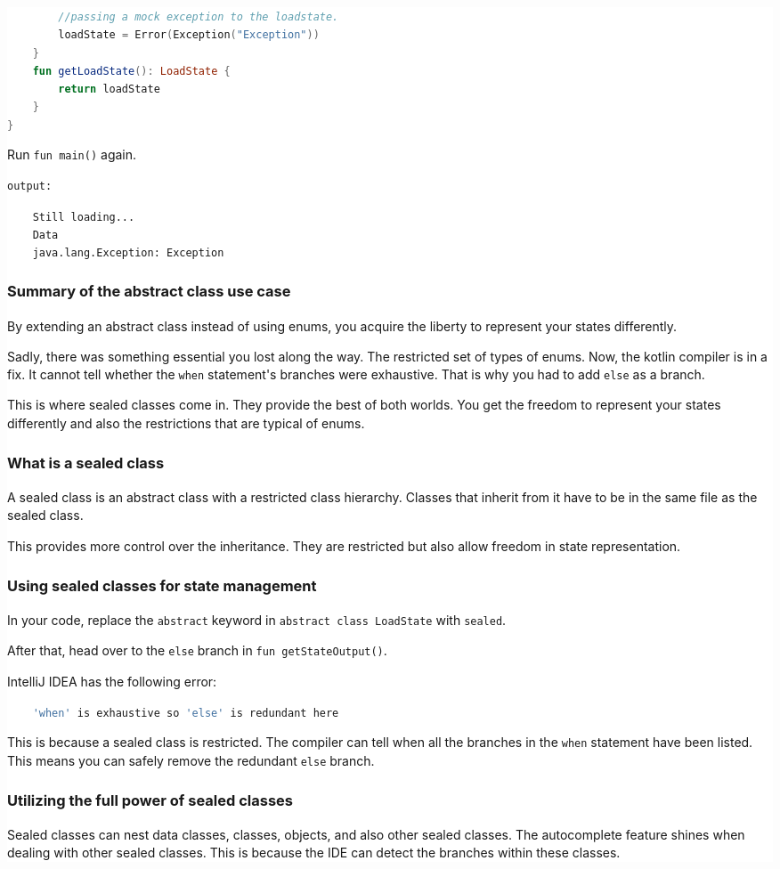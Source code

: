 ```kotlin
        //passing a mock exception to the loadstate.
        loadState = Error(Exception("Exception"))
    }
    fun getLoadState(): LoadState {
        return loadState
    }
}
```

Run `fun main()` again.

`output: `
```bash
    Still loading...
    Data
    java.lang.Exception: Exception
```

### Summary of the abstract class use case
By extending an abstract class instead of using enums, you acquire the liberty to represent your states differently.

Sadly, there was something essential you lost along the way. The restricted set of types of enums. Now, the kotlin compiler is in a fix. It cannot tell whether the `when` statement's branches were exhaustive. That is why you had to add `else` as a branch.

This is where sealed classes come in. They provide the best of both worlds. You get the freedom to represent your states differently and also the restrictions that are typical of enums.

### What is a sealed class
A sealed class is an abstract class with a restricted class hierarchy. Classes that inherit from it have to be in the same file as the sealed class. 

This provides more control over the inheritance. They are restricted but also allow freedom in state representation.

### Using sealed classes for state management
In your code, replace the `abstract` keyword in `abstract class LoadState` with `sealed`.

After that, head over to the `else` branch in `fun getStateOutput()`. 

IntelliJ IDEA has the following error:
```bash
    'when' is exhaustive so 'else' is redundant here
```

This is because a sealed class is restricted. The compiler can tell when all the branches in the `when` statement have been listed. This means you can safely remove the redundant `else` branch.

### Utilizing the full power of sealed classes
Sealed classes can nest data classes, classes, objects, and also other sealed classes. The autocomplete feature shines when dealing with other sealed classes. This is because the IDE can detect the branches within these classes.

